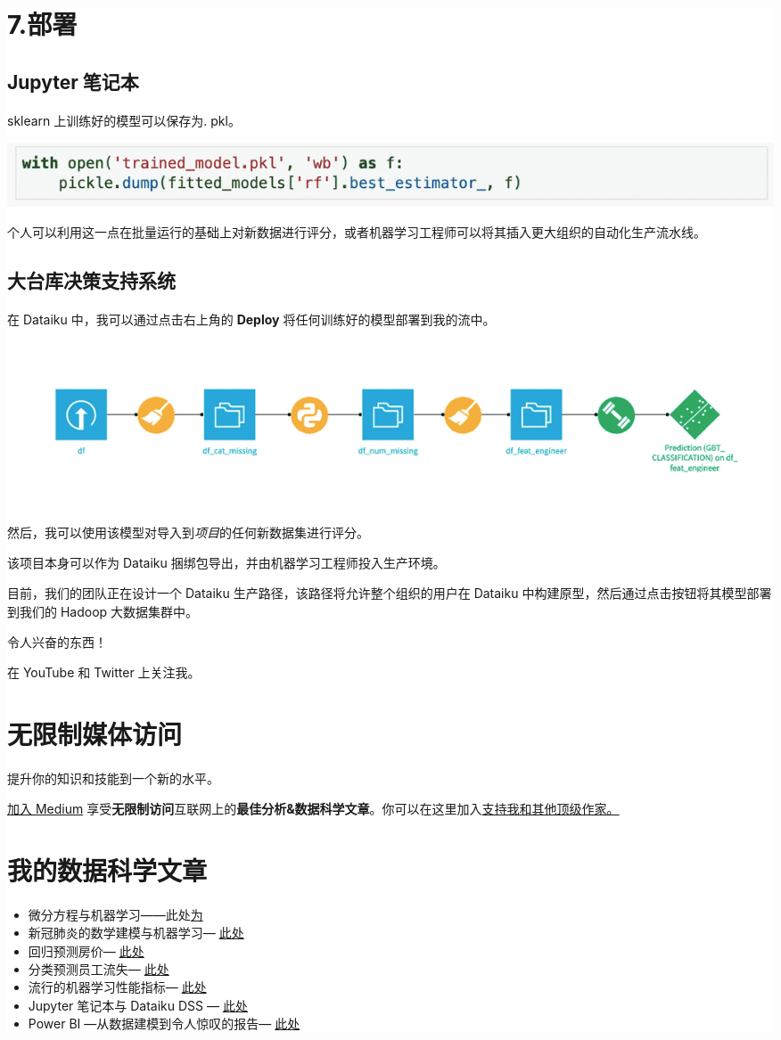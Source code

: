 
# 7.部署

## Jupyter 笔记本

sklearn 上训练好的模型可以保存为. pkl。

![](img/6bdef3e8b7ec7906881ce8e9092f89a0.png)

个人可以利用这一点在批量运行的基础上对新数据进行评分，或者机器学习工程师可以将其插入更大组织的自动化生产流水线。

## 大台库决策支持系统

在 Dataiku 中，我可以通过点击右上角的 **Deploy** 将任何训练好的模型部署到我的流中。

![](img/fe618123e51acc4fb025949887fb0ed1.png)

然后，我可以使用该模型对导入到*项目*的任何新数据集进行评分。

该项目本身可以作为 Dataiku 捆绑包导出，并由机器学习工程师投入生产环境。

目前，我们的团队正在设计一个 Dataiku 生产路径，该路径将允许整个组织的用户在 Dataiku 中构建原型，然后通过点击按钮将其模型部署到我们的 Hadoop 大数据集群中。

令人兴奋的东西！

在 YouTube 和 Twitter 上关注我。

# 无限制媒体访问

提升你的知识和技能到一个新的水平。

[加入 Medium](https://col-jung.medium.com/membership) 享受**无限制访问**互联网上的**最佳分析&数据科学文章**。你可以在这里加入[支持我和其他顶级作家。](https://col-jung.medium.com/membership)

# 我的数据科学文章

*   微分方程与机器学习——此处[为](https://medium.com/swlh/differential-equations-versus-machine-learning-78c3c0615055)
*   新冠肺炎的数学建模与机器学习— [此处](https://medium.com/swlh/math-modelling-and-machine-learning-for-covid-19-646efcbe024e)
*   回归预测房价— [此处](/predict-house-prices-with-machine-learning-5b475db4e1e)
*   分类预测员工流失— [此处](/will-your-employee-leave-a-machine-learning-model-8484c2a6663ea)
*   流行的机器学习性能指标— [此处](/popular-machine-learning-performance-metrics-a2c33408f29)
*   Jupyter 笔记本与 Dataiku DSS — [此处](/jupyter-notebooks-versus-dataiku-dss-for-data-science-e02264a753ca)
*   Power BI —从数据建模到令人惊叹的报告— [此处](/intro-to-power-bi-from-data-modelling-to-stunning-reports-b34aac43d8a1)